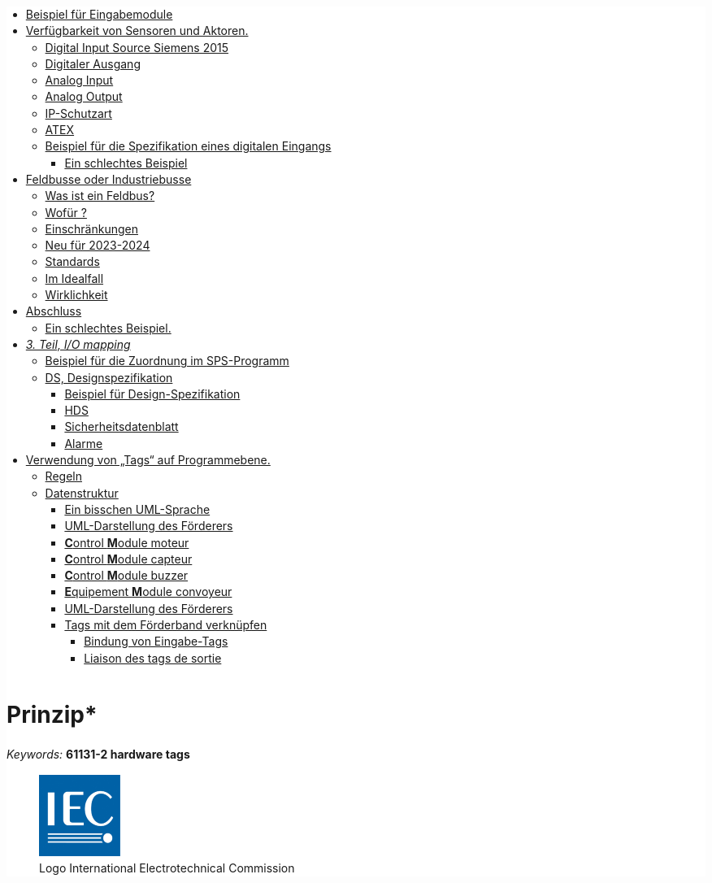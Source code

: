   - [Beispiel für Eingabemodule](#beispiel-für-eingabemodule)
- [Verfügbarkeit von Sensoren und Aktoren.](#verfügbarkeit-von-sensoren-und-aktoren)
  - [Digital Input Source Siemens 2015](#digital-input-source-siemens-2015)
  - [Digitaler Ausgang](#digitaler-ausgang)
  - [Analog Input](#analog-input)
  - [Analog Output](#analog-output)
  - [IP-Schutzart](#ip-schutzart)
  - [ATEX](#atex)
  - [Beispiel für die Spezifikation eines digitalen Eingangs](#beispiel-für-die-spezifikation-eines-digitalen-eingangs)
    - [Ein schlechtes Beispiel](#ein-schlechtes-beispiel)
- [Feldbusse oder Industriebusse](#feldbusse-oder-industriebusse)
  - [Was ist ein Feldbus?](#was-ist-ein-feldbus)
  - [Wofür ?](#wofür-)
  - [Einschränkungen](#einschränkungen)
  - [Neu für 2023-2024](#neu-für-2023-2024)
  - [Standards](#standards)
  - [Im Idealfall](#im-idealfall)
  - [Wirklichkeit](#wirklichkeit)
- [Abschluss](#abschluss)
  - [Ein schlechtes Beispiel.](#ein-schlechtes-beispiel-1)
- [*3. Teil, I/O mapping*](#3-teil-io-mapping)
  - [Beispiel für die Zuordnung im SPS-Programm](#beispiel-für-die-zuordnung-im-sps-programm)
  - [DS, Designspezifikation](#ds-designspezifikation)
    - [Beispiel für Design-Spezifikation](#beispiel-für-design-spezifikation)
    - [HDS](#hds)
    - [Sicherheitsdatenblatt](#sicherheitsdatenblatt)
    - [Alarme](#alarme)
- [Verwendung von „Tags“ auf Programmebene.](#verwendung-von-tags-auf-programmebene)
  - [Regeln](#regeln)
  - [Datenstruktur](#datenstruktur)
    - [Ein bisschen UML-Sprache](#ein-bisschen-uml-sprache)
    - [UML-Darstellung des Förderers](#uml-darstellung-des-förderers)
    - [**C**ontrol **M**odule moteur](#control-module-moteur)
    - [**C**ontrol **M**odule capteur](#control-module-capteur)
    - [**C**ontrol **M**odule buzzer](#control-module-buzzer)
    - [**E**quipement **M**odule convoyeur](#equipement-module-convoyeur)
    - [UML-Darstellung des Förderers](#uml-darstellung-des-förderers-1)
    - [Tags mit dem Förderband verknüpfen](#tags-mit-dem-förderband-verknüpfen)
      - [Bindung von Eingabe-Tags](#bindung-von-eingabe-tags)
      - [Liaison des tags de sortie](#liaison-des-tags-de-sortie)

# Prinzip*


*Keywords:* **61131-2 hardware tags**

<figure>
    <img src="./img/Logo_IEC.png"
         alt="Logo IEC">
    <figcaption>Logo International Electrotechnical Commission</figcaption>
</figure>
